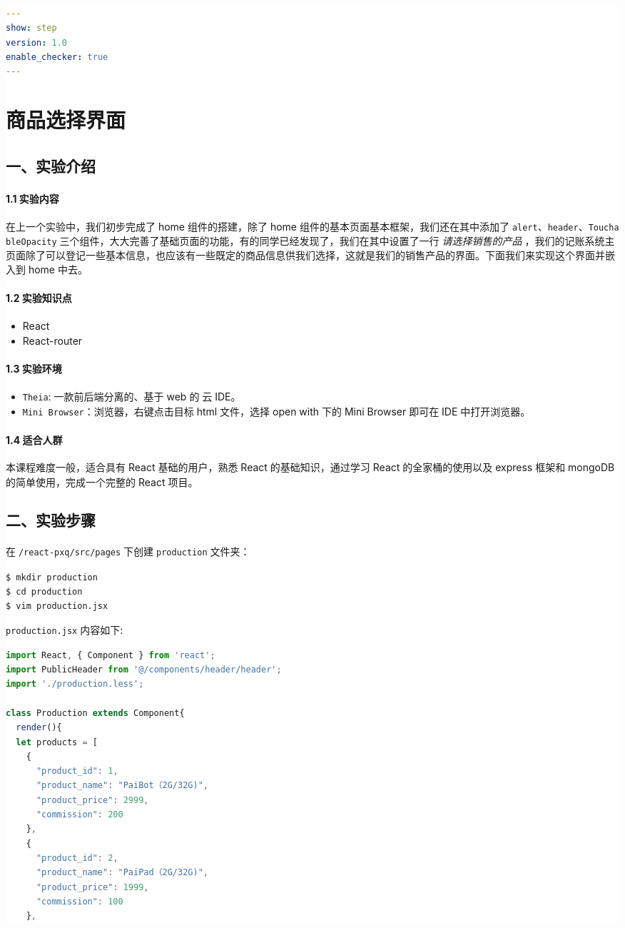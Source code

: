 ```yaml
---
show: step
version: 1.0
enable_checker: true
---
```


# 商品选择界面

## 一、实验介绍

#### 1.1 实验内容

在上一个实验中，我们初步完成了 home 组件的搭建，除了 home 组件的基本页面基本框架，我们还在其中添加了 `alert`、`header`、`TouchableOpacity` 三个组件，大大完善了基础页面的功能，有的同学已经发现了，我们在其中设置了一行 *请选择销售的产品* ，我们的记账系统主页面除了可以登记一些基本信息，也应该有一些既定的商品信息供我们选择，这就是我们的销售产品的界面。下面我们来实现这个界面并嵌入到 home 中去。

#### 1.2 实验知识点

+ React
+ React-router

#### 1.3 实验环境

+ `Theia`:  一款前后端分离的、基于 web 的 云 IDE。
+ `Mini Browser`：浏览器，右键点击目标 html 文件，选择 open with 下的 Mini Browser 即可在 IDE 中打开浏览器。

#### 1.4 适合人群

本课程难度一般，适合具有 React 基础的用户，熟悉 React 的基础知识，通过学习 React 的全家桶的使用以及 express 框架和 mongoDB 的简单使用，完成一个完整的 React 项目。

## 二、实验步骤

在 `/react-pxq/src/pages` 下创建 `production` 文件夹：

```bash
$ mkdir production
$ cd production
$ vim production.jsx
```

`production.jsx` 内容如下:

```js
import React, { Component } from 'react';
import PublicHeader from '@/components/header/header';
import './production.less';

class Production extends Component{
  render(){
  let products = [
    {
      "product_id": 1,
      "product_name": "PaiBot（2G/32G)",
      "product_price": 2999,
      "commission": 200
    },
    {
      "product_id": 2,
      "product_name": "PaiPad（2G/32G)",
      "product_price": 1999,
      "commission": 100
    },
```